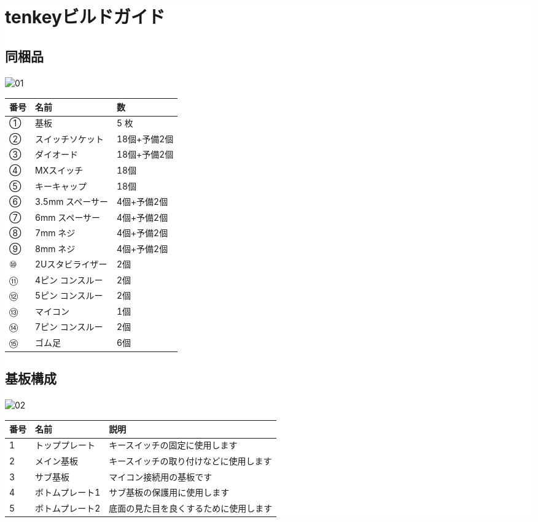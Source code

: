 # tenkeyビルドガイド

## 同梱品
![01](https://github.com/yamyam3/tenkey/assets/135976746/759d86ab-93d2-4cf7-a882-8d23c197d70b)

|番号| 名前  |  数 |
|:-----------|:-----------|:------------|
|①| 基板 | 5 枚 |
|②| スイッチソケット | 18個+予備2個 |
|③| ダイオード | 18個+予備2個 |
|④| MXスイッチ  | 18個 |
|⑤| キーキャップ | 18個 |
|⑥| 3.5mm スペーサー | 4個+予備2個 |
|⑦| 6mm スペーサー | 4個+予備2個 |
|⑧| 7mm ネジ | 4個+予備2個 |
|⑨| 8mm ネジ | 4個+予備2個 |
|⑩| 2Uスタビライザー | 2個 |
|⑪| 4ピン コンスルー | 2個 |
|⑫| 5ピン コンスルー | 2個 |
|⑬| マイコン | 1個 |
|⑭| 7ピン コンスルー | 2個 |
|⑮| ゴム足 | 6個 |

## 基板構成
![02](https://github.com/yamyam3/tenkey/assets/135976746/664d18e2-e9d4-4131-9f5f-70ccc7911340)

|番号| 名前 | 説明 |
|:-----------|:-----------|:-----------|
|1| トッププレート | キースイッチの固定に使用します |
|2| メイン基板 | キースイッチの取り付けなどに使用します |
|3| サブ基板 | マイコン接続用の基板です |
|4| ボトムプレート1 | サブ基板の保護用に使用します |
|5| ボトムプレート2 | 底面の見た目を良くするために使用します|
